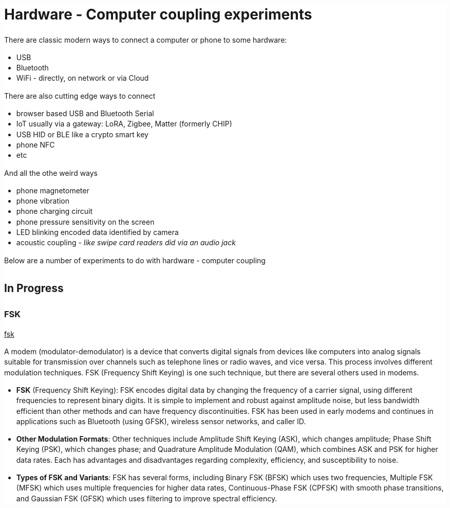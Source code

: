 # Hardware - Computer coupling experiments

There are classic modern ways to connect a computer or phone to some hardware:
  - USB
  - Bluetooth
  - WiFi - directly, on network or via Cloud

There are also cutting edge ways to connect
  - browser based USB and Bluetooth Serial
  - IoT usually via a gateway: LoRA, Zigbee, Matter (formerly CHIP)
  - USB HID or BLE like a crypto smart key
  - phone NFC
  - etc

And all the othe weird ways
  - phone magnetometer
  - phone vibration
  - phone charging circuit
  - phone pressure sensitivity on the screen
  - LED blinking encoded data identified by camera
  - acoustic coupling - _like swipe card readers did via an audio jack_

Below are a number of experiments to do with hardware - computer coupling

## In Progress

### FSK

[fsk](./fsk/)

A modem (modulator-demodulator) is a device that converts digital signals from
devices like computers into analog signals suitable for transmission over
channels such as telephone lines or radio waves, and vice versa. This process
involves different modulation techniques. FSK (Frequency Shift Keying) is one
such technique, but there are several others used in modems.

- **FSK** (Frequency Shift Keying): FSK encodes digital data by changing the
  frequency of a carrier signal, using different frequencies to represent binary
  digits. It is simple to implement and robust against amplitude noise, but less
  bandwidth efficient than other methods and can have frequency discontinuities.
  FSK has been used in early modems and continues in applications such as
  Bluetooth (using GFSK), wireless sensor networks, and caller ID.

- **Other Modulation Formats**: Other techniques include Amplitude Shift Keying
  (ASK), which changes amplitude; Phase Shift Keying (PSK), which changes phase;
  and Quadrature Amplitude Modulation (QAM), which combines ASK and PSK for
  higher data rates. Each has advantages and disadvantages regarding complexity,
  efficiency, and susceptibility to noise.

- **Types of FSK and Variants**: FSK has several forms, including Binary FSK
  (BFSK) which uses two frequencies, Multiple FSK (MFSK) which uses multiple
  frequencies for higher data rates, Continuous-Phase FSK (CPFSK) with smooth
  phase transitions, and Gaussian FSK (GFSK) which uses filtering to improve
  spectral efficiency.
